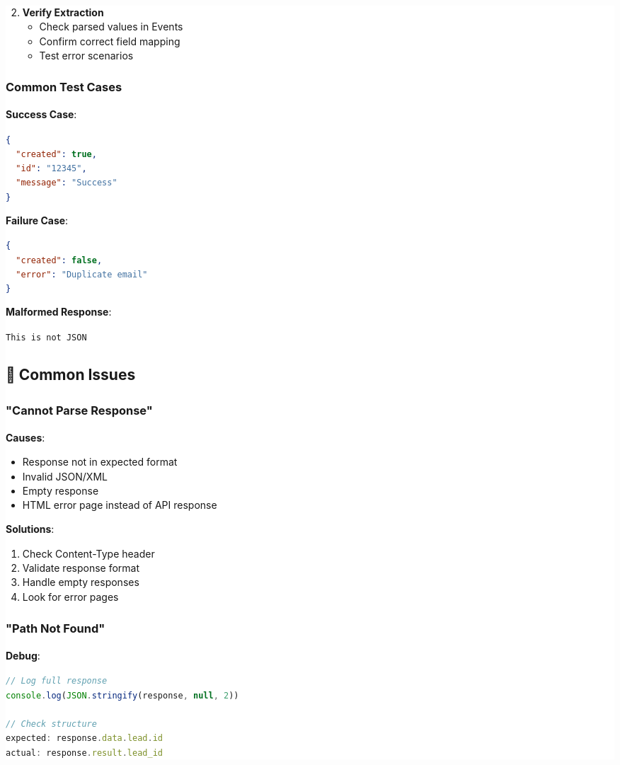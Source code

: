 2. **Verify Extraction**
   - Check parsed values in Events
   - Confirm correct field mapping
   - Test error scenarios

### Common Test Cases

**Success Case**:
```json
{
  "created": true,
  "id": "12345",
  "message": "Success"
}
```

**Failure Case**:
```json
{
  "created": false,
  "error": "Duplicate email"
}
```

**Malformed Response**:
```
This is not JSON
```

## 🚫 Common Issues

### "Cannot Parse Response"

**Causes**:
- Response not in expected format
- Invalid JSON/XML
- Empty response
- HTML error page instead of API response

**Solutions**:
1. Check Content-Type header
2. Validate response format
3. Handle empty responses
4. Look for error pages

### "Path Not Found"

**Debug**:
```javascript
// Log full response
console.log(JSON.stringify(response, null, 2))

// Check structure
expected: response.data.lead.id
actual: response.result.lead_id
```
